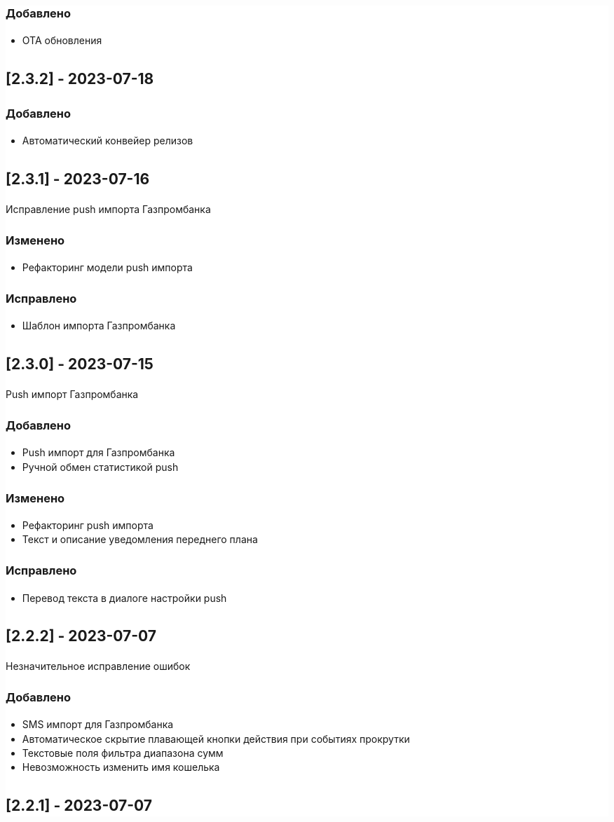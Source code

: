 ### Добавлено
- OTA обновления


## [2.3.2] - 2023-07-18

### Добавлено
- Автоматический конвейер релизов


## [2.3.1] - 2023-07-16

Исправление push импорта Газпромбанка

### Изменено
- Рефакторинг модели push импорта

### Исправлено
- Шаблон импорта Газпромбанка


## [2.3.0] - 2023-07-15

Push импорт Газпромбанка

### Добавлено
- Push импорт для Газпромбанка
- Ручной обмен статистикой push

### Изменено
- Рефакторинг push импорта
- Текст и описание уведомления переднего плана

### Исправлено
- Перевод текста в диалоге настройки push


## [2.2.2] - 2023-07-07

Незначительное исправление ошибок

### Добавлено
- SMS импорт для Газпромбанка
- Автоматическое скрытие плавающей кнопки действия при событиях прокрутки
- Текстовые поля фильтра диапазона сумм
- Невозможность изменить имя кошелька


## [2.2.1] - 2023-07-07
